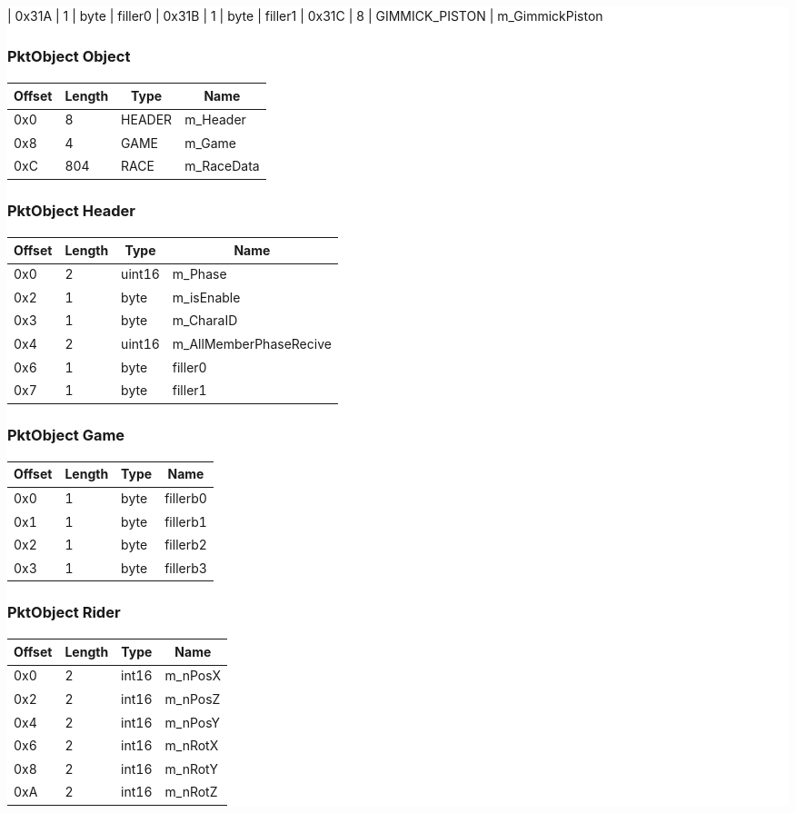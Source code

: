 | 0x31A  | 1      | byte               | filler0
| 0x31B  | 1      | byte               | filler1
| 0x31C  | 8      | GIMMICK_PISTON     | m_GimmickPiston

### PktObject Object

| Offset | Length | Type   | Name
|--------|--------|--------|-----
| 0x0    | 8      | HEADER | m_Header
| 0x8    | 4      | GAME   | m_Game
| 0xC    | 804    | RACE   | m_RaceData

### PktObject Header

| Offset | Length | Type   | Name
|--------|--------|--------|-----
| 0x0    | 2      | uint16 | m_Phase
| 0x2    | 1      | byte   | m_isEnable
| 0x3    | 1      | byte   | m_CharaID
| 0x4    | 2      | uint16 | m_AllMemberPhaseRecive
| 0x6    | 1      | byte   | filler0
| 0x7    | 1      | byte   | filler1

### PktObject Game

| Offset | Length | Type | Name
|--------|--------|------|-----
| 0x0    | 1      | byte | fillerb0
| 0x1    | 1      | byte | fillerb1
| 0x2    | 1      | byte | fillerb2
| 0x3    | 1      | byte | fillerb3

### PktObject Rider

| Offset | Length | Type  | Name
|--------|--------|-------|-----
| 0x0    | 2      | int16 | m_nPosX
| 0x2    | 2      | int16 | m_nPosZ
| 0x4    | 2      | int16 | m_nPosY
| 0x6    | 2      | int16 | m_nRotX
| 0x8    | 2      | int16 | m_nRotY
| 0xA    | 2      | int16 | m_nRotZ
